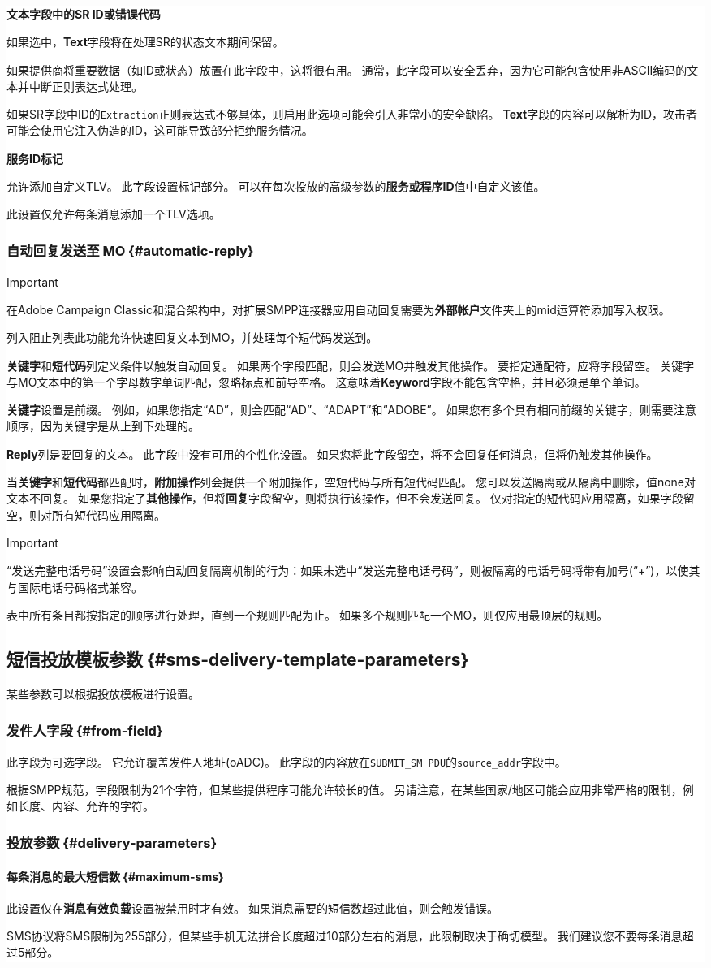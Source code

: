 **文本字段中的SR ID或错误代码**

如果选中，**Text**&#x200B;字段将在处理SR的状态文本期间保留。

如果提供商将重要数据（如ID或状态）放置在此字段中，这将很有用。 通常，此字段可以安全丢弃，因为它可能包含使用非ASCII编码的文本并中断正则表达式处理。

如果SR字段中ID的`Extraction`正则表达式不够具体，则启用此选项可能会引入非常小的安全缺陷。 **Text**&#x200B;字段的内容可以解析为ID，攻击者可能会使用它注入伪造的ID，这可能导致部分拒绝服务情况。

**服务ID标记**

允许添加自定义TLV。 此字段设置标记部分。 可以在每次投放的高级参数的&#x200B;**服务或程序ID**&#x200B;值中自定义该值。

此设置仅允许每条消息添加一个TLV选项。

### 自动回复发送至 MO {#automatic-reply}

>[!IMPORTANT]
>
>在Adobe Campaign Classic和混合架构中，对扩展SMPP连接器应用自动回复需要为&#x200B;**外部帐户**&#x200B;文件夹上的mid运算符添加写入权限。

列入阻止列表此功能允许快速回复文本到MO，并处理每个短代码发送到。

**关键字**&#x200B;和&#x200B;**短代码**&#x200B;列定义条件以触发自动回复。 如果两个字段匹配，则会发送MO并触发其他操作。 要指定通配符，应将字段留空。 关键字与MO文本中的第一个字母数字单词匹配，忽略标点和前导空格。 这意味着&#x200B;**Keyword**&#x200B;字段不能包含空格，并且必须是单个单词。

**关键字**&#x200B;设置是前缀。 例如，如果您指定“AD”，则会匹配“AD”、“ADAPT”和“ADOBE”。 如果您有多个具有相同前缀的关键字，则需要注意顺序，因为关键字是从上到下处理的。

**Reply**&#x200B;列是要回复的文本。 此字段中没有可用的个性化设置。 如果您将此字段留空，将不会回复任何消息，但将仍触发其他操作。

当&#x200B;**关键字**&#x200B;和&#x200B;**短代码**&#x200B;都匹配时，**附加操作**&#x200B;列会提供一个附加操作，空短代码与所有短代码匹配。 您可以发送隔离或从隔离中删除，值none对文本不回复。 如果您指定了&#x200B;**其他操作**，但将&#x200B;**回复**&#x200B;字段留空，则将执行该操作，但不会发送回复。 仅对指定的短代码应用隔离，如果字段留空，则对所有短代码应用隔离。

>[!IMPORTANT]
>
>“发送完整电话号码”设置会影响自动回复隔离机制的行为：如果未选中“发送完整电话号码”，则被隔离的电话号码将带有加号(“+”)，以使其与国际电话号码格式兼容。

表中所有条目都按指定的顺序进行处理，直到一个规则匹配为止。 如果多个规则匹配一个MO，则仅应用最顶层的规则。

## 短信投放模板参数 {#sms-delivery-template-parameters}

某些参数可以根据投放模板进行设置。

### 发件人字段 {#from-field}

此字段为可选字段。 它允许覆盖发件人地址(oADC)。 此字段的内容放在`SUBMIT_SM PDU`的`source_addr`字段中。

根据SMPP规范，字段限制为21个字符，但某些提供程序可能允许较长的值。 另请注意，在某些国家/地区可能会应用非常严格的限制，例如长度、内容、允许的字符。

### 投放参数 {#delivery-parameters}

#### 每条消息的最大短信数 {#maximum-sms}

此设置仅在&#x200B;**消息有效负载**&#x200B;设置被禁用时才有效。 如果消息需要的短信数超过此值，则会触发错误。

SMS协议将SMS限制为255部分，但某些手机无法拼合长度超过10部分左右的消息，此限制取决于确切模型。 我们建议您不要每条消息超过5部分。
